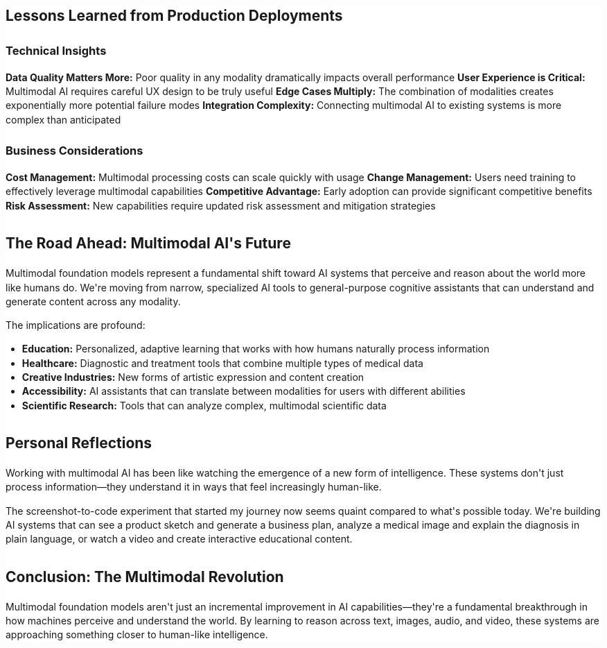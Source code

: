 ## Lessons Learned from Production Deployments

### Technical Insights

**Data Quality Matters More:** Poor quality in any modality dramatically impacts overall performance
**User Experience is Critical:** Multimodal AI requires careful UX design to be truly useful
**Edge Cases Multiply:** The combination of modalities creates exponentially more potential failure modes
**Integration Complexity:** Connecting multimodal AI to existing systems is more complex than anticipated

### Business Considerations

**Cost Management:** Multimodal processing costs can scale quickly with usage
**Change Management:** Users need training to effectively leverage multimodal capabilities
**Competitive Advantage:** Early adoption can provide significant competitive benefits
**Risk Assessment:** New capabilities require updated risk assessment and mitigation strategies

## The Road Ahead: Multimodal AI's Future

Multimodal foundation models represent a fundamental shift toward AI systems that perceive and reason about the world more like humans do. We're moving from narrow, specialized AI tools to general-purpose cognitive assistants that can understand and generate content across any modality.

The implications are profound:
- **Education:** Personalized, adaptive learning that works with how humans naturally process information
- **Healthcare:** Diagnostic and treatment tools that combine multiple types of medical data
- **Creative Industries:** New forms of artistic expression and content creation
- **Accessibility:** AI assistants that can translate between modalities for users with different abilities
- **Scientific Research:** Tools that can analyze complex, multimodal scientific data

## Personal Reflections

Working with multimodal AI has been like watching the emergence of a new form of intelligence. These systems don't just process information—they understand it in ways that feel increasingly human-like.

The screenshot-to-code experiment that started my journey now seems quaint compared to what's possible today. We're building AI systems that can see a product sketch and generate a business plan, analyze a medical image and explain the diagnosis in plain language, or watch a video and create interactive educational content.

## Conclusion: The Multimodal Revolution

Multimodal foundation models aren't just an incremental improvement in AI capabilities—they're a fundamental breakthrough in how machines perceive and understand the world. By learning to reason across text, images, audio, and video, these systems are approaching something closer to human-like intelligence.
